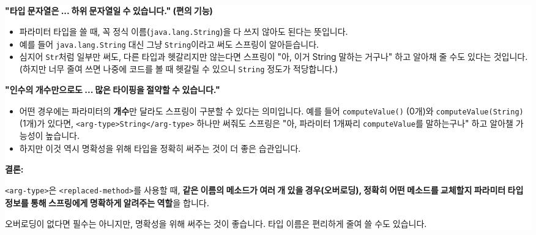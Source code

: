 **"타입 문자열은 ... 하위 문자열일 수 있습니다." (편의 기능)**

- 파라미터 타입을 쓸 때, 꼭 정식 이름(`java.lang.String`)을 다 쓰지 않아도 된다는 뜻입니다.
- 예를 들어 `java.lang.String` 대신 그냥 `String`이라고 써도 스프링이 알아듣습니다.
- 심지어 `Str`처럼 일부만 써도, 다른 타입과 헷갈리지만 않는다면 스프링이 "아, 이거 String 말하는 거구나" 하고 알아채 줄 수도 있다는 것입니다. (하지만 너무 줄여 쓰면 나중에 코드를 볼 때 헷갈릴 수 있으니 `String` 정도가 적당합니다.)

**"인수의 개수만으로도 ... 많은 타이핑을 절약할 수 있습니다."**

- 어떤 경우에는 파라미터의 **개수**만 달라도 스프링이 구분할 수 있다는 의미입니다. 예를 들어 `computeValue()` (0개)와 `computeValue(String)` (1개)가 있다면, `<arg-type>String</arg-type>` 하나만 써줘도 스프링은 "아, 파라미터 1개짜리 `computeValue`를 말하는구나" 하고 알아챌 가능성이 높습니다.
- 하지만 이것 역시 명확성을 위해 타입을 정확히 써주는 것이 더 좋은 습관입니다.

**결론:**

`<arg-type>`은 `<replaced-method>`를 사용할 때, **같은 이름의 메소드가 여러 개 있을 경우(오버로딩), 정확히 어떤 메소드를 교체할지 파라미터 타입 정보를 통해 스프링에게 명확하게 알려주는 역할**을 합니다.

오버로딩이 없다면 필수는 아니지만, 명확성을 위해 써주는 것이 좋습니다. 타입 이름은 편리하게 줄여 쓸 수도 있습니다.
